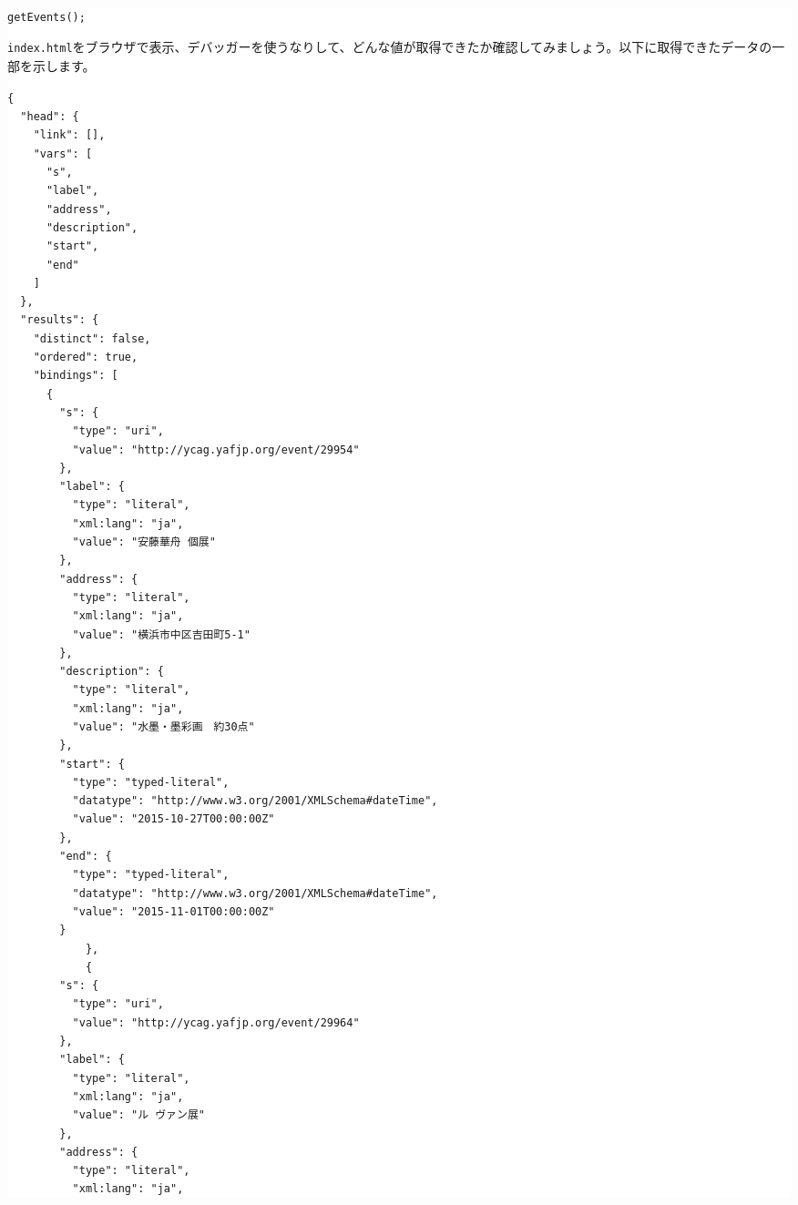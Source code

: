     getEvents();  

`index.html`をブラウザで表示、デバッガーを使うなりして、どんな値が取得できたか確認してみましょう。以下に取得できたデータの一部を示します。  

    {  
      "head": {  
        "link": [],  
        "vars": [  
          "s",  
          "label",  
          "address",  
          "description",  
          "start",  
          "end"  
        ]  
      },  
      "results": {  
        "distinct": false,  
        "ordered": true,  
        "bindings": [  
          {  
            "s": {  
              "type": "uri",  
              "value": "http://ycag.yafjp.org/event/29954"  
            },  
            "label": {  
              "type": "literal",  
              "xml:lang": "ja",  
              "value": "安藤華舟 個展"  
            },  
            "address": {  
              "type": "literal",  
              "xml:lang": "ja",  
              "value": "横浜市中区吉田町5-1"  
            },  
            "description": {  
              "type": "literal",  
              "xml:lang": "ja",  
              "value": "水墨・墨彩画　約30点"  
            },  
            "start": {  
              "type": "typed-literal",  
              "datatype": "http://www.w3.org/2001/XMLSchema#dateTime",  
              "value": "2015-10-27T00:00:00Z"  
            },  
            "end": {  
              "type": "typed-literal",  
              "datatype": "http://www.w3.org/2001/XMLSchema#dateTime",  
              "value": "2015-11-01T00:00:00Z"  
            }  
                },  
                {  
            "s": {  
              "type": "uri",  
              "value": "http://ycag.yafjp.org/event/29964"  
            },  
            "label": {  
              "type": "literal",  
              "xml:lang": "ja",  
              "value": "ル ヴァン展"  
            },  
            "address": {  
              "type": "literal",  
              "xml:lang": "ja",  
